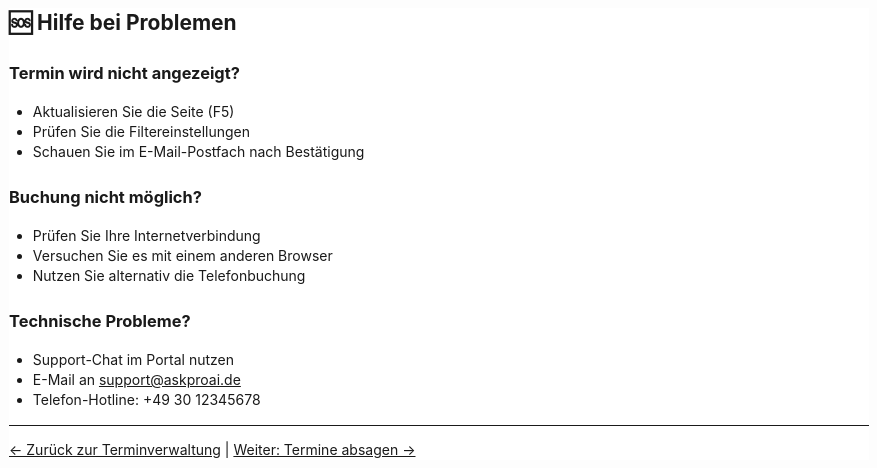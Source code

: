 ## 🆘 Hilfe bei Problemen

### Termin wird nicht angezeigt?
- Aktualisieren Sie die Seite (F5)
- Prüfen Sie die Filtereinstellungen
- Schauen Sie im E-Mail-Postfach nach Bestätigung

### Buchung nicht möglich?
- Prüfen Sie Ihre Internetverbindung
- Versuchen Sie es mit einem anderen Browser
- Nutzen Sie alternativ die Telefonbuchung

### Technische Probleme?
- Support-Chat im Portal nutzen
- E-Mail an support@askproai.de
- Telefon-Hotline: +49 30 12345678

---

[← Zurück zur Terminverwaltung](../appointments/phone-booking.md) | [Weiter: Termine absagen →](cancel-reschedule.md)